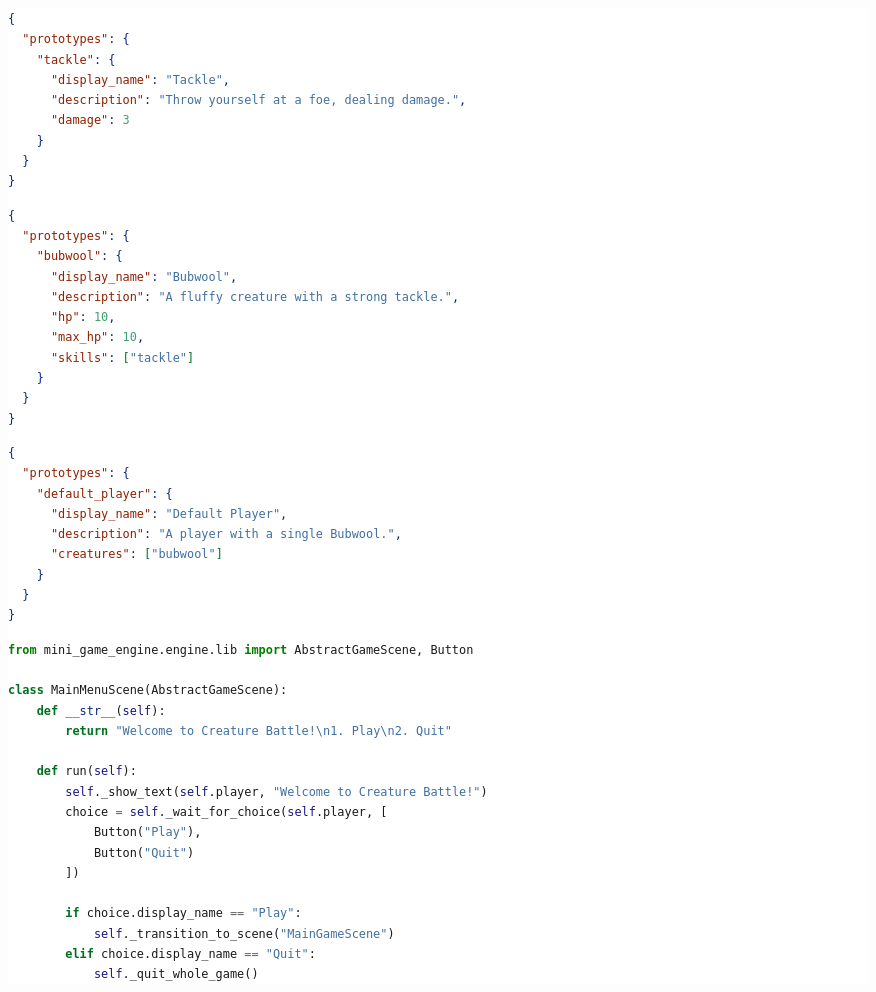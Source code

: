 ```json main_game/content/skill.json
{
  "prototypes": {
    "tackle": {
      "display_name": "Tackle",
      "description": "Throw yourself at a foe, dealing damage.",
      "damage": 3
    }
  }
}
```

```json main_game/content/creature.json
{
  "prototypes": {
    "bubwool": {
      "display_name": "Bubwool",
      "description": "A fluffy creature with a strong tackle.",
      "hp": 10,
      "max_hp": 10,
      "skills": ["tackle"]
    }
  }
}
```

```json main_game/content/player.json
{
  "prototypes": {
    "default_player": {
      "display_name": "Default Player",
      "description": "A player with a single Bubwool.",
      "creatures": ["bubwool"]
    }
  }
}
```

```python main_game/scenes/main_menu_scene.py
from mini_game_engine.engine.lib import AbstractGameScene, Button

class MainMenuScene(AbstractGameScene):
    def __str__(self):
        return "Welcome to Creature Battle!\n1. Play\n2. Quit"

    def run(self):
        self._show_text(self.player, "Welcome to Creature Battle!")
        choice = self._wait_for_choice(self.player, [
            Button("Play"),
            Button("Quit")
        ])

        if choice.display_name == "Play":
            self._transition_to_scene("MainGameScene")
        elif choice.display_name == "Quit":
            self._quit_whole_game()
```
